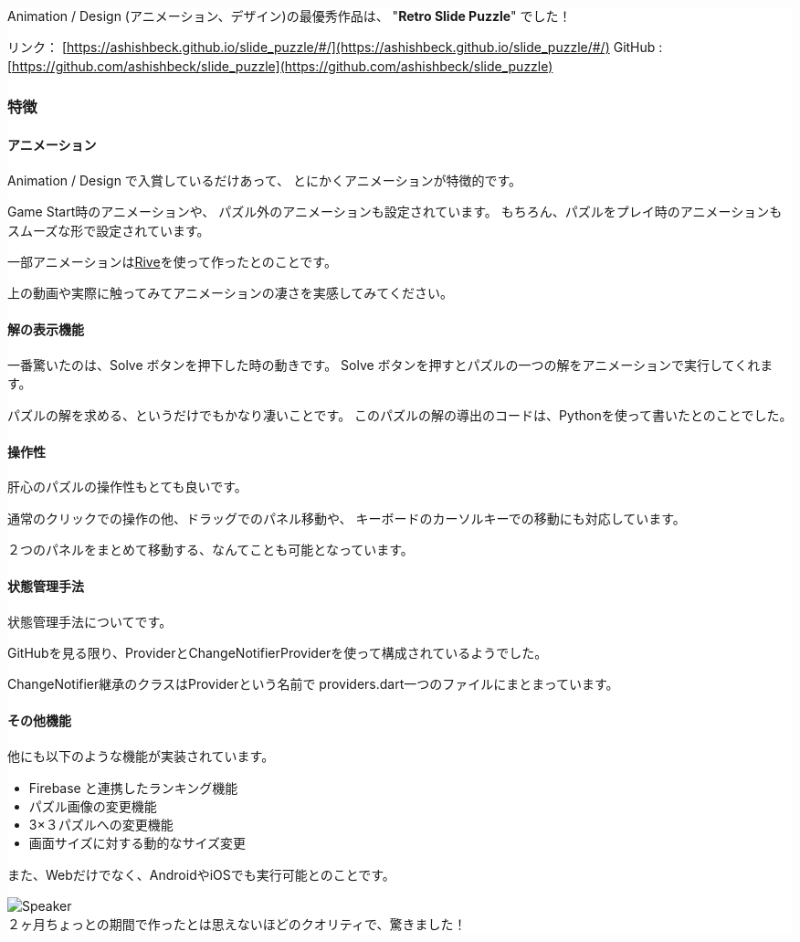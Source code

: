 Animation / Design (アニメーション、デザイン)の最優秀作品は、
"**Retro Slide Puzzle**" でした！

リンク： [https://ashishbeck.github.io/slide_puzzle/#/](https://ashishbeck.github.io/slide_puzzle/#/)
GitHub : [https://github.com/ashishbeck/slide_puzzle](https://github.com/ashishbeck/slide_puzzle)

### 特徴

#### アニメーション

Animation / Design で入賞しているだけあって、
とにかくアニメーションが特徴的です。

Game Start時のアニメーションや、
パズル外のアニメーションも設定されています。
もちろん、パズルをプレイ時のアニメーションもスムーズな形で設定されています。

一部アニメーションは[Rive](https://rive.app/)を使って作ったとのことです。

上の動画や実際に触ってみてアニメーションの凄さを実感してみてください。

#### 解の表示機能

一番驚いたのは、Solve ボタンを押下した時の動きです。
Solve ボタンを押すとパズルの一つの解をアニメーションで実行してくれます。

パズルの解を求める、というだけでもかなり凄いことです。
このパズルの解の導出のコードは、Pythonを使って書いたとのことでした。

#### 操作性

肝心のパズルの操作性もとても良いです。

通常のクリックでの操作の他、ドラッグでのパネル移動や、
キーボードのカーソルキーでの移動にも対応しています。

２つのパネルをまとめて移動する、なんてことも可能となっています。

#### 状態管理手法

状態管理手法についてです。

GitHubを見る限り、ProviderとChangeNotifierProviderを使って構成されているようでした。

ChangeNotifier継承のクラスはProviderという名前で
providers.dart一つのファイルにまとまっています。

#### その他機能

他にも以下のような機能が実装されています。

- Firebase と連携したランキング機能
- パズル画像の変更機能
- 3×３パズルへの変更機能
- 画面サイズに対する動的なサイズ変更

また、Webだけでなく、AndroidやiOSでも実行可能とのことです。

<div class="speech-bubble-container">
  <div class="speech-bubble-avatar">
    <img src="http://34.145.4.125/wp-content/themes/cocoon-master/images/doctor.png" alt="Speaker" />
  </div>
  <div class="speech-bubble">
    <div class="speech-bubble-content">
      ２ヶ月ちょっとの期間で作ったとは思えないほどのクオリティで、驚きました！
    </div>
    <div class="speech-bubble-arrow arrow-left"></div>
  </div>
</div>
